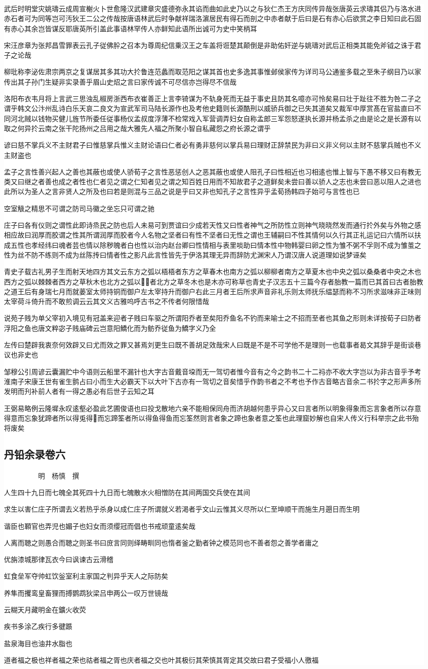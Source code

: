 武后时明堂灾姚璹云成周宣榭火卜世愈隆汉武建章灾盛德弥永其谄而曲如此史乃以之与狄仁杰王方庆同传异哉张唐英云求璹其侣乃与洛水进赤石者可为同等岂可汚狄王二公之传哉按唐语林武后时争献祥瑞洛濵居民有得石而剖之中赤者献于后曰是石有赤心后欲赏之李日知曰此石固有赤心其余岂皆谋反耶唐英所引盖此事语林罕传人亦鲜知此语所出诚可为史中笑柄耳  

宋汪彦章为张邦昌雪罪表云孔子従佛肸之召本为尊周纪信乗汉王之车盖将诳楚其颠倒是非助佑奸逆与姚璹对武后正相类其能免斧钺之诛于君子之论哉  

柳玭称李泌佐肃宗两京之复谋居其多其功大扵鲁连范蠡而取范阳之谋其首也史多逸其事惟邺侯家传为详司马公通鉴多载之至朱子纲目乃以家传出其子孙门生疑非实录善乎眉山史炤之言曰家传诚不可尽信亦岂得尽不信哉  

洛阳布衣韦月将上言武三思浊乱椒房浙西布衣崔善正上言李锜谋为不轨身死而无益于事史且防其名噫亦可怜矣易曰壮于趾往不胜为咎二子之谓乎韩文公汴州乱诗白乐天哀二良文为宣武军司马陆长源作也及考他史籍则长源酷刑以威骄兵御之已失其道矣又裁军中厚赏髙在官盐直曰不同河北贼以钱物买健儿旌节所委任従事杨仪孟叔度浮薄不检常戏入军营调弄妇女自称孟郎三军怨怒遂执长源并杨孟杀之由是论之是长源有以取之何异扵云南之张干陀扬州之吕用之哉大雅先人福之所聚小智自私藏怨之府长源之谓乎  

谚曰慈不掌兵义不主财君子曰惟慈掌兵惟义主财论语曰仁者必有勇非慈何以掌兵易曰理财正辞禁民为非曰义非义何以主财不慈掌兵贼也不义主财盗也  

孟子之言性善兴起人之善也其蔽也或使人骄荀子之言性恶惩创人之恶其蔽也或使人阻孔子曰性相近也习相逺也惟上智与下愚不移又曰有教无类又曰继之者善也成之者性也仁者见之谓之仁知者见之谓之知百姓日用而不知故君子之道鲜矣未尝曰善以骄人之志也未尝曰恶以阻人之进也此所以为圣人之言非贤人之所及也曰若是则混与三品之说是乎曰又非也知孔子之言性异乎孟荀扬韩四子始可与言性也已  

空室觙之精思不可谓之防司马徽之坐忘只可谓之驰  

庄子曰各有仪则之谓性此即诗烝民之防也后人未易可到贾谊曰少成若天性又曰性者神气之所防性立则神气晓晓然发而通行扵外矣与外物之感相应故曰润厚而胶谓之性其所谓润厚而胶者今人名物之坚者曰有性不坚者曰无性之谓也王辅嗣曰不性其情何以久行其正礼运记曰六情所以扶成五性也孝经纬曰魂者芸也情以除秽魄者白也性以治内赵台卿曰性情相与表里啖助曰情本性中物韩婴曰卵之性为雏不粥不孚则不成为雏茧之性为丝不防不练则不成为丝陈抟曰情者性之影凡此言性皆先于伊洛其理无异而辞防尤渊宋人乃谓汉唐人说道理如说梦诬矣  

青史子载古礼男子生而射天地四方其文云东方之弧以梧梧者东方之草春木也南方之弧以柳柳者南方之草夏木也中央之弧以桑桑者中央之木也西方之弧以棘棘者西方之草秋木也北方之弧以者北方之草冬木也是木亦可称草也青史子汉志五十三篇今存者胎教一篇而已其首曰古者胎教之道王后有身瑞七月而就蒌室太师持铜而御户左太宰持升而御户右此三月者王后所求声音非礼乐则太师抚乐緼瑟而称不习所求滋味非正味则太宰荷斗倚升而不敢煎调云云其文义古雅呜呼古书之不传者何限惜哉  

说苑子贱为单父宰初入境见有冠盖来迎者子贱曰车驱之所谓阳乔者至矣阳乔鱼名不钓而来喻士之不招而至者也其鱼之形则未详按荀子曰防者浮阳之鱼也唐文粹宓子贱庙碑云岂意阳鱎化而为鲂乔従鱼为鱎字义乃全  

左传曰楚辟我衷奈何效辟又曰尤而效之罪又甚焉刘更生曰既不善胡足效哉宋人曰既是不是不可学他不是理则一也载事者曷文其辞乎是街谈巷议也非史也  

邹穆公引周谚云囊漏贮中今语则云船里不漏针也大字古音戴音垜而无一驾切者惟今音有之今之韵书二十二祃亦不收大字岂以为非古音乎予考淮南子宋康王世有雀生鹯占曰小而生大必霸天下以大叶下古亦有一驾切之音矣惜乎作韵书者之不考也予作古音略古音余二书扵字之形声多所发明而刋补前人者有一得之愚必有后世子云知之耳  

王弼易略例云隆墀永叹逺壑必盈此艺圃俊语也曰投戈散地六亲不能相保同舟而济胡越何患乎异心又曰言者所以明象得象而忘言象者所以存意得意而忘象犹蹄者所以得兎得而忘蹄筌者所以得鱼得鱼而忘筌然则言者象之蹄也象者意之筌也此理窟妙解也自宋人传义行科举宗之此书殆将废矣  

## 丹铅余录卷六

　　　　　明　杨慎　撰  

人生四十九日而七魄全其死四十九日而七魄散水火相憎防在其间两国交兵使在其间  

求生以害仁庄子所谓去义若热乎杀身以成仁庄子所谓就义若渇者乎文山云惟其义尽所以仁至坤顺干而施生月遡日而生明  

谐臣也顐官也弄児也媚子也妇女而须缨冠而倡也书戒顽童逺矣哉  

人离而聴之则愚合而聴之则圣书曰庻言同则绎畴甽同也惰者釜之勤者钟之模范同也不善者怨之善学者庸之  

优旃漆城那律瓦衣今曰讽谏古云滑稽  

虹食垒军夺帅虹饮釡室利主家国之判异乎天人之际防矣  

养隼而攫鸾皇畜狸而搏鹦鹉狄梁吕申两公一叹万世镜哉  

云糊天月藏明金在鑛火收荧  

疾书多涂乙疾行多徤踬  

盐泉海目也油井水脂也  

道者福之极也祥者福之荣也祜者福之胥也庆者福之交也叶其极衍其荣慎其胥定其交故曰君子受福小人徼福  
